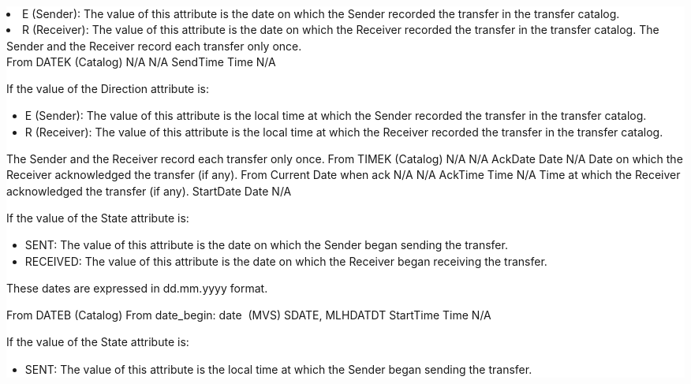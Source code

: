 <li>E (Sender): The value of this attribute is the date on which the Sender recorded the transfer in the transfer catalog.</li>
<li>R (Receiver): The value of this attribute is the date on which the Receiver recorded the transfer in the transfer catalog. The Sender and the Receiver record each transfer only once.</li>
</ul>         </td>
         <td>From DATEK (Catalog)         </td>
         <td>N/A         </td>
         <td>N/A         </td>
      </tr>
      <tr>
         <td>SendTime         </td>
         <td>Time         </td>
         <td>N/A         </td>
         <td><p>If the value of the Direction attribute is:</p>
<ul>
<li>E (Sender): The value of this attribute is the local time at which the Sender recorded the transfer in the transfer catalog.</li>
<li>R (Receiver): The value of this attribute is the local time at which the Receiver recorded the transfer in the transfer catalog.</li>
</ul>
The Sender and the Receiver record each transfer only once.         </td>
         <td>From TIMEK (Catalog)         </td>
         <td>N/A         </td>
         <td>N/A         </td>
      </tr>
      <tr>
         <td>AckDate         </td>
         <td>Date         </td>
         <td>N/A         </td>
         <td>Date on which the Receiver acknowledged the transfer (if any).         </td>
         <td>From Current Date when ack         </td>
         <td>N/A         </td>
         <td>N/A         </td>
      </tr>
      <tr>
         <td>AckTime         </td>
         <td>Time         </td>
         <td>N/A         </td>
         <td>Time at which the Receiver acknowledged the transfer (if any).         </td>
      </tr>
      <tr>
         <td>StartDate         </td>
         <td>Date         </td>
         <td>N/A         </td>
         <td><p>If the value of the State attribute is:</p>
<ul>
<li>SENT: The value of this attribute is the date on which the Sender began sending the transfer.</li>
<li>RECEIVED: The value of this attribute is the date on which the Receiver began receiving the transfer.</li>
</ul>
<p>These dates are expressed in dd.mm.yyyy format.</p>         </td>
         <td>From DATEB (Catalog)         </td>
         <td>From date_begin: date         </td>
         <td> (MVS) SDATE, MLHDATDT         </td>
      </tr>
      <tr>
         <td>StartTime         </td>
         <td>Time         </td>
         <td>N/A         </td>
         <td><p>If the value of the State attribute is:</p>
<ul>
<li>SENT: The value of this attribute is the local time at which the Sender began sending the transfer.</li>